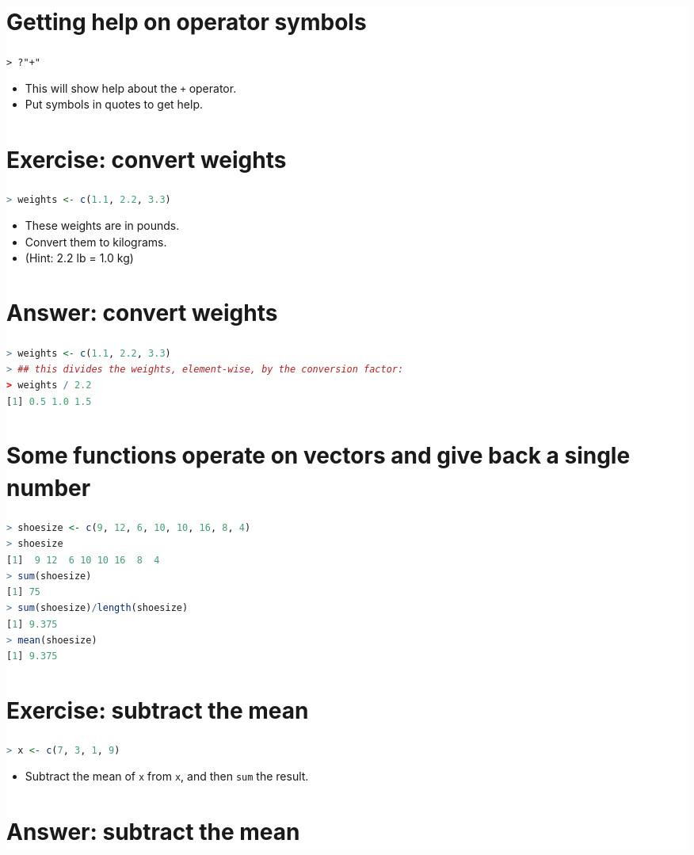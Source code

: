 
Getting help on operator symbols
========================================================
  
  ```text
  > ?"+"
  ```
- This will show help about the `+` operator.
- Put symbols in quotes to get help.


Exercise: convert weights
========================================================

```r
> weights <- c(1.1, 2.2, 3.3)
```
- These weights are in pounds.
- Convert them to kilograms.
- (Hint: 2.2 lb = 1.0 kg)


Answer: convert weights
========================================================

```r
> weights <- c(1.1, 2.2, 3.3)
> ## this divides the weights, element-wise, by the conversion factor:
> weights / 2.2
[1] 0.5 1.0 1.5
```


Some functions operate on vectors and give back a single number
========================================================

```r
> shoesize <- c(9, 12, 6, 10, 10, 16, 8, 4)
> shoesize
[1]  9 12  6 10 10 16  8  4
> sum(shoesize)
[1] 75
> sum(shoesize)/length(shoesize)
[1] 9.375
> mean(shoesize)
[1] 9.375
```


Exercise: subtract the mean
========================================================

```r
> x <- c(7, 3, 1, 9)
```
- Subtract the mean of `x` from `x`, and then `sum`
the result.


Answer: subtract the mean
========================================================
